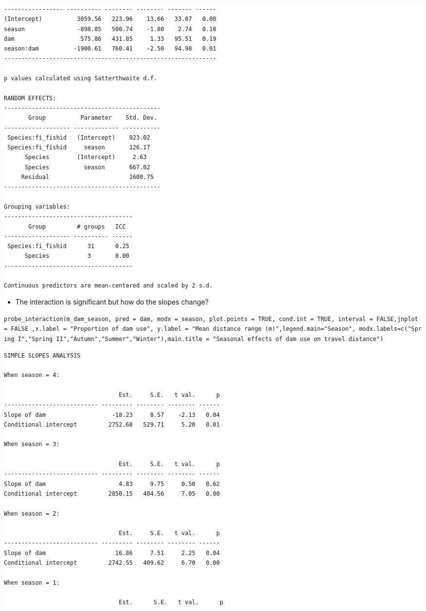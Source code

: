 ```
----------------- ---------- -------- -------- ------- ------
(Intercept)          3059.56   223.96    13.66   33.07   0.00
season               -898.85   500.74    -1.80    2.74   0.18
dam                   575.86   431.85     1.33   95.51   0.19
season:dam          -1900.61   760.41    -2.50   94.98   0.01
-------------------------------------------------------------

p values calculated using Satterthwaite d.f.

RANDOM EFFECTS:
---------------------------------------------
       Group          Parameter    Std. Dev.
------------------- ------------- -----------
 Species:fi_fishid   (Intercept)    923.02
 Species:fi_fishid     season       126.17
      Species        (Intercept)     2.63
      Species          season       667.02
     Residual                       1600.75
---------------------------------------------

Grouping variables:
-------------------------------------
       Group         # groups   ICC
------------------- ---------- ------
 Species:fi_fishid      31      0.25
      Species           3       0.00
-------------------------------------

Continuous predictors are mean-centered and scaled by 2 s.d.
```
- The interaction is significant but how do the slopes change?
```
probe_interaction(m_dam_season, pred = dam, modx = season, plot.points = TRUE, cond.int = TRUE, interval = FALSE,jnplot = FALSE ,x.label = "Proportion of dam use", y.label = "Mean distance range (m)",legend.main="Season", modx.labels=c("Spring I","Spring II","Autumn","Summer","Winter"),main.title = "Seasonal effects of dam use on travel distance")
```
```
SIMPLE SLOPES ANALYSIS

When season = 4:

                                 Est.     S.E.   t val.      p
--------------------------- --------- -------- -------- ------
Slope of dam                   -18.23     8.57    -2.13   0.04
Conditional intercept         2752.68   529.71     5.20   0.01

When season = 3:

                                 Est.     S.E.   t val.      p
--------------------------- --------- -------- -------- ------
Slope of dam                     4.83     9.75     0.50   0.62
Conditional intercept         2850.15   404.56     7.05   0.00

When season = 2:

                                 Est.     S.E.   t val.      p
--------------------------- --------- -------- -------- ------
Slope of dam                    16.86     7.51     2.25   0.04
Conditional intercept         2742.55   409.62     6.70   0.00

When season = 1:

                                 Est.      S.E.   t val.      p
```